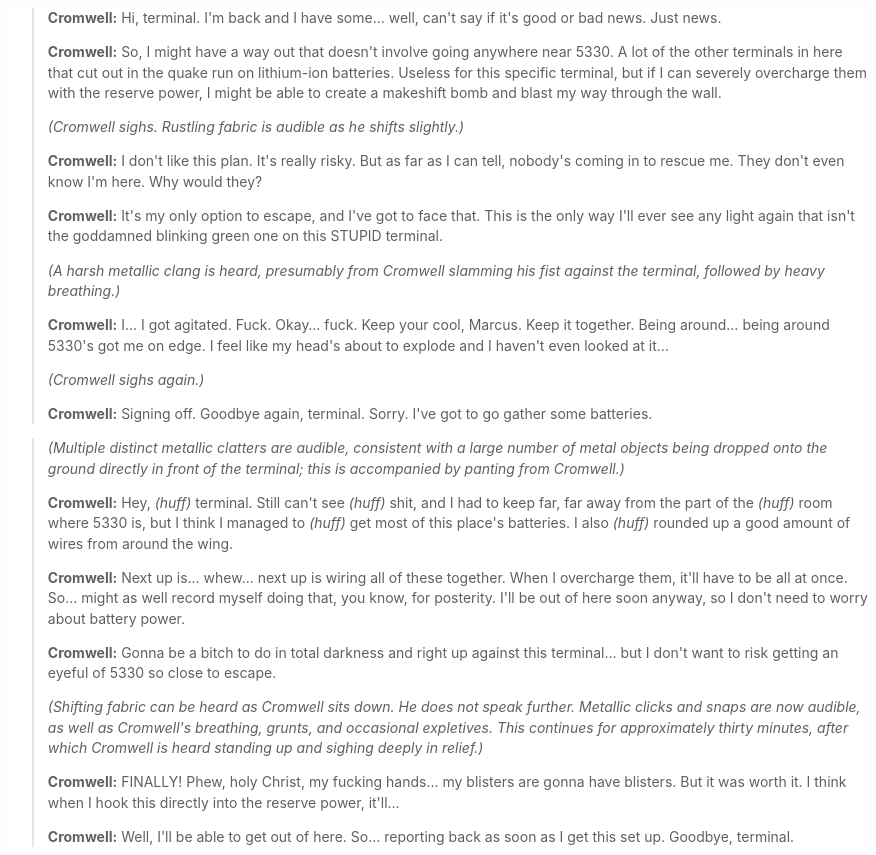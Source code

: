 > **<BEGIN LOG>**
> 
> **Cromwell:** Hi, terminal. I'm back and I have some… well, can't say if it's good or bad news. Just news.
> 
> **Cromwell:** So, I might have a way out that doesn't involve going anywhere near 5330. A lot of the other terminals in here that cut out in the quake run on lithium-ion batteries. Useless for this specific terminal, but if I can severely overcharge them with the reserve power, I might be able to create a makeshift bomb and blast my way through the wall.
> 
> _(Cromwell sighs. Rustling fabric is audible as he shifts slightly.)_
> 
> **Cromwell:** I don't like this plan. It's really risky. But as far as I can tell, nobody's coming in to rescue me. They don't even know I'm here. Why would they?
> 
> **Cromwell:** It's my only option to escape, and I've got to face that. This is the only way I'll ever see any light again that isn't the goddamned blinking green one on this STUPID terminal.
> 
> _(A harsh metallic clang is heard, presumably from Cromwell slamming his fist against the terminal, followed by heavy breathing.)_
> 
> **Cromwell:** I… I got agitated. Fuck. Okay… fuck. Keep your cool, Marcus. Keep it together. Being around… being around 5330's got me on edge. I feel like my head's about to explode and I haven't even looked at it…
> 
> _(Cromwell sighs again.)_
> 
> **Cromwell:** Signing off. Goodbye again, terminal. Sorry. I've got to go gather some batteries.
> 
> **<END LOG>**

> **<BEGIN LOG>**
> 
> _(Multiple distinct metallic clatters are audible, consistent with a large number of metal objects being dropped onto the ground directly in front of the terminal; this is accompanied by panting from Cromwell.)_
> 
> **Cromwell:** Hey, _(huff)_ terminal. Still can't see _(huff)_ shit, and I had to keep far, far away from the part of the _(huff)_ room where 5330 is, but I think I managed to _(huff)_ get most of this place's batteries. I also _(huff)_ rounded up a good amount of wires from around the wing.
> 
> **Cromwell:** Next up is… whew… next up is wiring all of these together. When I overcharge them, it'll have to be all at once. So… might as well record myself doing that, you know, for posterity. I'll be out of here soon anyway, so I don't need to worry about battery power.
> 
> **Cromwell:** Gonna be a bitch to do in total darkness and right up against this terminal… but I don't want to risk getting an eyeful of 5330 so close to escape.
> 
> _(Shifting fabric can be heard as Cromwell sits down. He does not speak further. Metallic clicks and snaps are now audible, as well as Cromwell's breathing, grunts, and occasional expletives. This continues for approximately thirty minutes, after which Cromwell is heard standing up and sighing deeply in relief.)_
> 
> **Cromwell:** FINALLY! Phew, holy Christ, my fucking hands… my blisters are gonna have blisters. But it was worth it. I think when I hook this directly into the reserve power, it'll…
> 
> **Cromwell:** Well, I'll be able to get out of here. So… reporting back as soon as I get this set up. Goodbye, terminal.
> 
> **<END LOG>**
